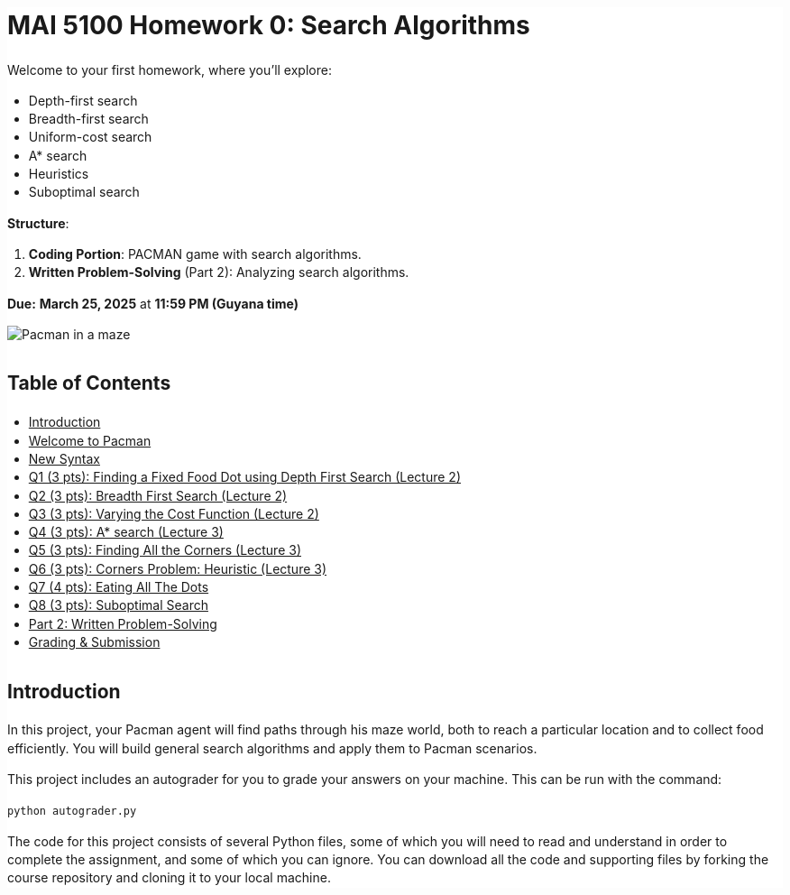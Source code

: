 # MAI 5100 Homework 0: Search Algorithms

Welcome to your first homework, where you’ll explore:
- Depth-first search
- Breadth-first search
- Uniform-cost search
- A* search
- Heuristics
- Suboptimal search

**Structure**:  
1. **Coding Portion**: PACMAN game with search algorithms.
2. **Written Problem-Solving** (Part 2): Analyzing search algorithms.

**Due:** **March 25, 2025** at **11:59 PM (Guyana time)**

![Pacman in a maze](https://inst.eecs.berkeley.edu/~cs188/sp25/assets/projects/maze.png)

## Table of Contents

- [Introduction](#introduction)
- [Welcome to Pacman](#welcome-to-pacman)
- [New Syntax](#new-syntax)
- [Q1 (3 pts): Finding a Fixed Food Dot using Depth First Search (Lecture 2)](#q1-3-pts-finding-a-fixed-food-dot-using-depth-first-search-lecture-2)
- [Q2 (3 pts): Breadth First Search (Lecture 2)](#q2-3-pts-breadth-first-search-lecture-2)
- [Q3 (3 pts): Varying the Cost Function (Lecture 2)](#q3-3-pts-varying-the-cost-function-lecture-2)
- [Q4 (3 pts): A* search (Lecture 3)](#q4-3-pts-a-search-lecture-3)
- [Q5 (3 pts): Finding All the Corners (Lecture 3)](#q5-3-pts-finding-all-the-corners-lecture-3)
- [Q6 (3 pts): Corners Problem: Heuristic (Lecture 3)](#q6-3-pts-corners-problem-heuristic-lecture-3)
- [Q7 (4 pts): Eating All The Dots](#q7-4-pts-eating-all-the-dots)
- [Q8 (3 pts): Suboptimal Search](#q8-3-pts-suboptimal-search)
- [Part 2: Written Problem-Solving](#part-2-written-problem-solving)
- [Grading & Submission](#grading--submission)

## Introduction

In this project, your Pacman agent will find paths through his maze world, both to reach a particular location and to collect food efficiently. You will build general search algorithms and apply them to Pacman scenarios.

This project includes an autograder for you to grade your answers on your machine. This can be run with the command:

```bash
python autograder.py
```

The code for this project consists of several Python files, some of which you will need to read and understand in order to complete the assignment, and some of which you can ignore. You can download all the code and supporting files by forking the course repository and cloning it to your local machine.
